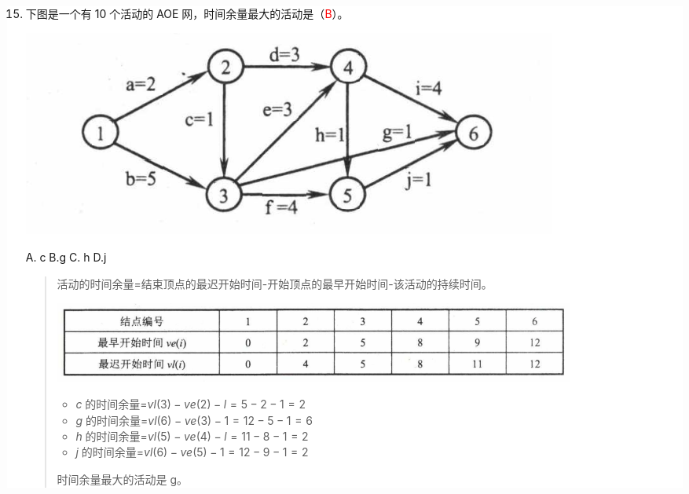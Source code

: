 15. 下图是一个有 10 个活动的 AOE 网，时间余量最大的活动是（<span style="color:red">B</span>）。

    ![](./assets/167.png)

    A. c B.g C. h D.j

    > 活动的时间余量=结束顶点的最迟开始时间-开始顶点的最早开始时间-该活动的持续时间。
    >
    > ![](./assets/168.png)
    >
    > - $c$ 的时间余量=$vl(3)-ve(2)-l =5-2-1 =2$
    > - $g$ 的时间余量=$vl(6)-ve(3)-1 = 12-5-1 =6$
    > - $h$ 的时间余量=$vl(5)-ve(4)-l = 11-8-1 =2$
    > - $j$ 的时间余量=$vl(6)-ve(5)- 1 = 12-9-1 =2$
    >
    > 时间余量最大的活动是 g。
